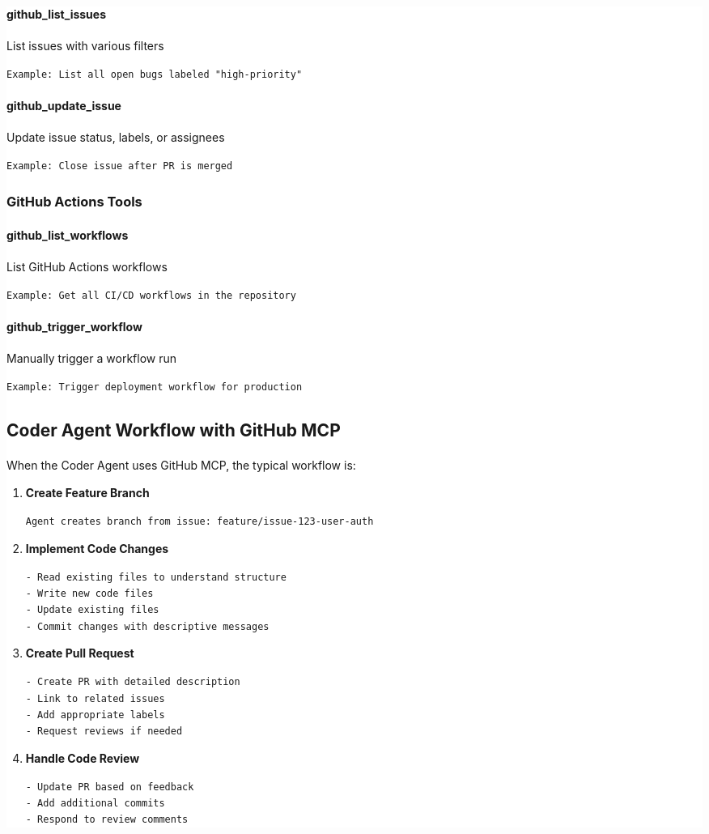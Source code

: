 #### **github_list_issues**
List issues with various filters
```
Example: List all open bugs labeled "high-priority"
```

#### **github_update_issue**
Update issue status, labels, or assignees
```
Example: Close issue after PR is merged
```

### GitHub Actions Tools

#### **github_list_workflows**
List GitHub Actions workflows
```
Example: Get all CI/CD workflows in the repository
```

#### **github_trigger_workflow**
Manually trigger a workflow run
```
Example: Trigger deployment workflow for production
```

## Coder Agent Workflow with GitHub MCP

When the Coder Agent uses GitHub MCP, the typical workflow is:

1. **Create Feature Branch**
   ```
   Agent creates branch from issue: feature/issue-123-user-auth
   ```

2. **Implement Code Changes**
   ```
   - Read existing files to understand structure
   - Write new code files
   - Update existing files
   - Commit changes with descriptive messages
   ```

3. **Create Pull Request**
   ```
   - Create PR with detailed description
   - Link to related issues
   - Add appropriate labels
   - Request reviews if needed
   ```

4. **Handle Code Review**
   ```
   - Update PR based on feedback
   - Add additional commits
   - Respond to review comments
   ```
